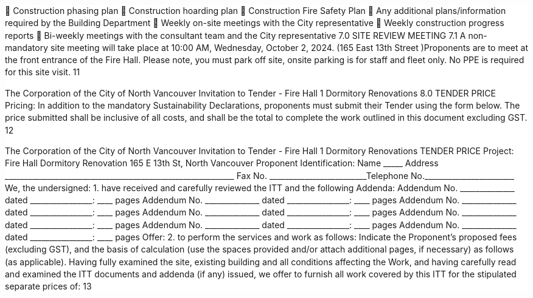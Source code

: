 Construction phasing plan
 Construction hoarding plan
 Construction Fire Safety Plan
 Any additional plans/information required by the Building Department
 Weekly on\-site meetings with the City representative
 Weekly construction progress reports
 Bi\-weekly meetings with the consultant team and the City
representative
7\.0 SITE REVIEW MEETING
7\.1 A non\-mandatory site meeting will take place at 10:00 AM, Wednesday,
October 2, 2024\. (165 East 13th Street )Proponents are to meet at the
front entrance of the Fire Hall. Please note, you must park off site, onsite
parking is for staff and fleet only. No PPE is required for this site visit.
11

The Corporation of the City of North Vancouver
Invitation to Tender \- Fire Hall 1 Dormitory Renovations
8\.0 TENDER PRICE
Pricing: In addition to the mandatory Sustainability Declarations, proponents
must submit their Tender using the form below. The price submitted shall be
inclusive of all costs, and shall be the total to complete the work outlined in
this document excluding GST.
12

The Corporation of the City of North Vancouver
Invitation to Tender \- Fire Hall 1 Dormitory Renovations
TENDER PRICE
Project: Fire Hall Dormitory Renovation
165 E 13th St, North Vancouver
Proponent Identification:
Name \_\_\_\_\_
Address \_\_\_\_\_\_\_\_\_\_\_\_\_\_\_\_\_\_\_\_\_\_\_\_\_\_\_\_\_\_\_\_\_\_\_\_\_\_\_\_\_\_\_\_\_\_\_\_\_\_\_\_\_\_\_\_\_\_\_
Fax No. \_\_\_\_\_\_\_\_\_\_\_\_\_\_\_\_\_\_\_\_\_\_\_\_\_Telephone No.\_\_\_\_\_\_\_\_\_\_\_\_\_\_\_\_\_\_\_\_\_\_\_
We, the undersigned:
1\. have received and carefully reviewed the ITT and the following Addenda:
Addendum No. \_\_\_\_\_\_\_\_\_\_\_\_\_\_ dated \_\_\_\_\_\_\_\_\_\_\_\_\_\_\_\_: \_\_\_\_ pages
Addendum No. \_\_\_\_\_\_\_\_\_\_\_\_\_\_ dated \_\_\_\_\_\_\_\_\_\_\_\_\_\_\_\_: \_\_\_\_ pages
Addendum No. \_\_\_\_\_\_\_\_\_\_\_\_\_\_ dated \_\_\_\_\_\_\_\_\_\_\_\_\_\_\_\_: \_\_\_\_ pages
Addendum No. \_\_\_\_\_\_\_\_\_\_\_\_\_\_ dated \_\_\_\_\_\_\_\_\_\_\_\_\_\_\_\_: \_\_\_\_ pages
Addendum No. \_\_\_\_\_\_\_\_\_\_\_\_\_\_ dated \_\_\_\_\_\_\_\_\_\_\_\_\_\_\_\_: \_\_\_\_ pages
Addendum No. \_\_\_\_\_\_\_\_\_\_\_\_\_\_ dated \_\_\_\_\_\_\_\_\_\_\_\_\_\_\_\_: \_\_\_\_ pages
Addendum No. \_\_\_\_\_\_\_\_\_\_\_\_\_\_ dated \_\_\_\_\_\_\_\_\_\_\_\_\_\_\_\_: \_\_\_\_ pages
Offer:
2\. to perform the services and work as follows:
Indicate the Proponent’s proposed fees (excluding GST), and the basis of
calculation (use the spaces provided and/or attach additional pages, if
necessary) as follows (as applicable).
Having fully examined the site, existing building and all conditions affecting
the Work, and having carefully read and examined the ITT documents and
addenda (if any) issued, we offer to furnish all work covered by this ITT for
the stipulated separate prices of:
13
